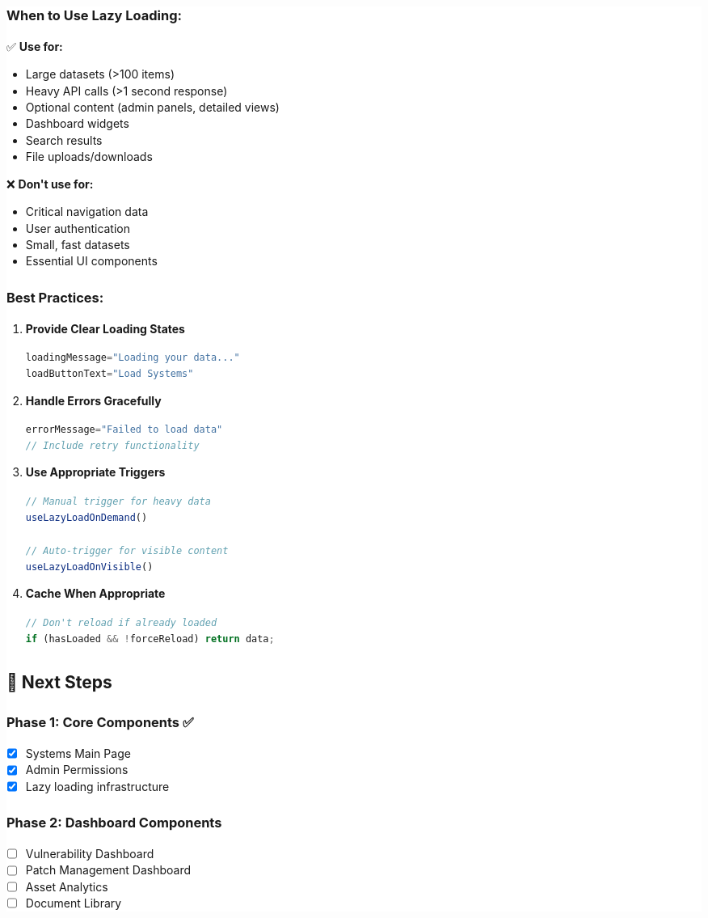 ### **When to Use Lazy Loading:**

✅ **Use for:**
- Large datasets (>100 items)
- Heavy API calls (>1 second response)
- Optional content (admin panels, detailed views)
- Dashboard widgets
- Search results
- File uploads/downloads

❌ **Don't use for:**
- Critical navigation data
- User authentication
- Small, fast datasets
- Essential UI components

### **Best Practices:**

1. **Provide Clear Loading States**
   ```javascript
   loadingMessage="Loading your data..."
   loadButtonText="Load Systems"
   ```

2. **Handle Errors Gracefully**
   ```javascript
   errorMessage="Failed to load data"
   // Include retry functionality
   ```

3. **Use Appropriate Triggers**
   ```javascript
   // Manual trigger for heavy data
   useLazyLoadOnDemand()
   
   // Auto-trigger for visible content
   useLazyLoadOnVisible()
   ```

4. **Cache When Appropriate**
   ```javascript
   // Don't reload if already loaded
   if (hasLoaded && !forceReload) return data;
   ```

## 🚀 **Next Steps**

### **Phase 1: Core Components** ✅
- [x] Systems Main Page
- [x] Admin Permissions
- [x] Lazy loading infrastructure

### **Phase 2: Dashboard Components**
- [ ] Vulnerability Dashboard
- [ ] Patch Management Dashboard
- [ ] Asset Analytics
- [ ] Document Library
